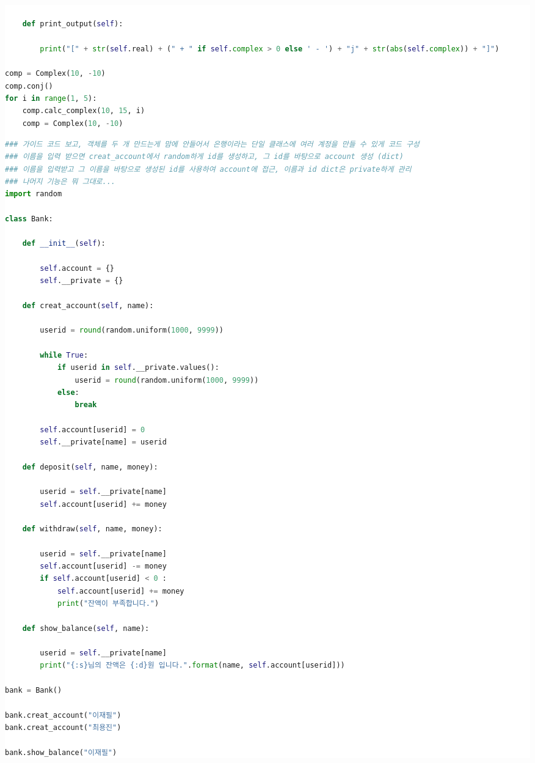 ```python

    def print_output(self):

        print("[" + str(self.real) + (" + " if self.complex > 0 else ' - ') + "j" + str(abs(self.complex)) + "]")
    
comp = Complex(10, -10)
comp.conj()
for i in range(1, 5):
    comp.calc_complex(10, 15, i)
    comp = Complex(10, -10)
```

```python
### 가이드 코드 보고, 객체를 두 개 만드는게 맘에 안들어서 은행이라는 단일 클래스에 여러 계정을 만들 수 있게 코드 구성
### 이름을 입력 받으면 creat_account에서 random하게 id를 생성하고, 그 id를 바탕으로 account 생성 (dict)
### 이름을 입력받고 그 이름을 바탕으로 생성된 id를 사용하여 account에 접근, 이름과 id dict은 private하게 관리
### 나머지 기능은 뭐 그대로...
import random

class Bank:
    
    def __init__(self):

        self.account = {}
        self.__private = {}

    def creat_account(self, name):

        userid = round(random.uniform(1000, 9999))
        
        while True:
            if userid in self.__private.values():
                userid = round(random.uniform(1000, 9999))
            else:
                break

        self.account[userid] = 0
        self.__private[name] = userid
    
    def deposit(self, name, money):

        userid = self.__private[name]
        self.account[userid] += money

    def withdraw(self, name, money):

        userid = self.__private[name]
        self.account[userid] -= money
        if self.account[userid] < 0 :
            self.account[userid] += money
            print("잔액이 부족합니다.")
    
    def show_balance(self, name):

        userid = self.__private[name]
        print("{:s}님의 잔액은 {:d}원 입니다.".format(name, self.account[userid]))

bank = Bank()

bank.creat_account("이재필")
bank.creat_account("최용진")

bank.show_balance("이재필")
```